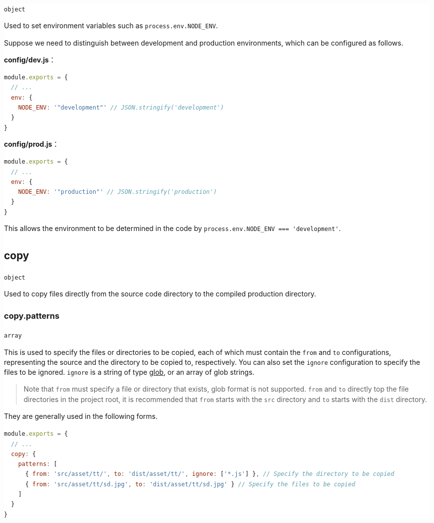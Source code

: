 `object`

Used to set environment variables such as `process.env.NODE_ENV`.

Suppose we need to distinguish between development and production environments, which can be configured as follows.

**config/dev.js**：

```jsx title="/config/dev.js"
module.exports = {
  // ...
  env: {
    NODE_ENV: '"development"' // JSON.stringify('development')
  }
}
```

**config/prod.js**：

```jsx title="config/prod.js"
module.exports = {
  // ...
  env: {
    NODE_ENV: '"production"' // JSON.stringify('production')
  }
}
```

This allows the environment to be determined in the code by `process.env.NODE_ENV === 'development'`.

## copy

`object`

Used to copy files directly from the source code directory to the compiled production directory.

### copy.patterns

`array`

This is used to specify the files or directories to be copied, each of which must contain the `from` and `to` configurations, representing the source and the directory to be copied to, respectively. You can also set the `ignore` configuration to specify the files to be ignored. `ignore` is a string of type [glob](https://github.com/isaacs/node-glob), or an array of glob strings.

> Note that `from` must specify a file or directory that exists, glob format is not supported. `from` and `to` directly top the file directories in the project root, it is recommended that `from` starts with the `src` directory and `to` starts with the `dist` directory.

They are generally used in the following forms.

```js
module.exports = {
  // ...
  copy: {
    patterns: [
      { from: 'src/asset/tt/', to: 'dist/asset/tt/', ignore: ['*.js'] }, // Specify the directory to be copied
      { from: 'src/asset/tt/sd.jpg', to: 'dist/asset/tt/sd.jpg' } // Specify the files to be copied
    ]
  }
}
```
